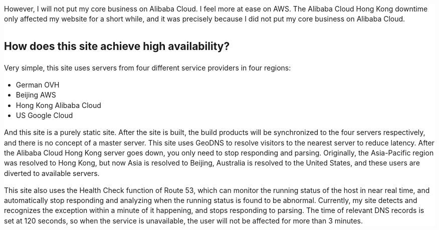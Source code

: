 However, I will not put my core business on Alibaba Cloud. I feel more at ease on AWS. The Alibaba Cloud Hong Kong downtime only affected my website for a short while, and it was precisely because I did not put my core business on Alibaba Cloud.

## How does this site achieve high availability?

Very simple, this site uses servers from four different service providers in four regions:

+ German OVH
+ Beijing AWS
+ Hong Kong Alibaba Cloud
+ US Google Cloud

And this site is a purely static site. After the site is built, the build products will be synchronized to the four servers respectively, and there is no concept of a master server. This site uses GeoDNS to resolve visitors to the nearest server to reduce latency. After the Alibaba Cloud Hong Kong server goes down, you only need to stop responding and parsing. Originally, the Asia-Pacific region was resolved to Hong Kong, but now Asia is resolved to Beijing, Australia is resolved to the United States, and these users are diverted to available servers.

This site also uses the Health Check function of Route 53, which can monitor the running status of the host in near real time, and automatically stop responding and analyzing when the running status is found to be abnormal. Currently, my site detects and recognizes the exception within a minute of it happening, and stops responding to parsing. The time of relevant DNS records is set at 120 seconds, so when the service is unavailable, the user will not be affected for more than 3 minutes.
